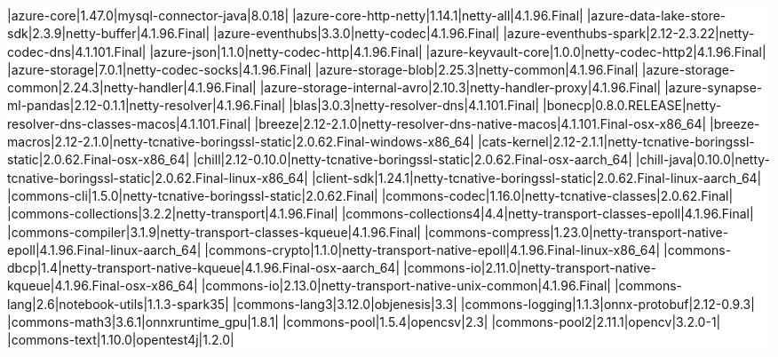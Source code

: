|azure-core|1.47.0|mysql-connector-java|8.0.18|
|azure-core-http-netty|1.14.1|netty-all|4.1.96.Final|
|azure-data-lake-store-sdk|2.3.9|netty-buffer|4.1.96.Final|
|azure-eventhubs|3.3.0|netty-codec|4.1.96.Final|
|azure-eventhubs-spark|2.12-2.3.22|netty-codec-dns|4.1.101.Final|
|azure-json|1.1.0|netty-codec-http|4.1.96.Final|
|azure-keyvault-core|1.0.0|netty-codec-http2|4.1.96.Final|
|azure-storage|7.0.1|netty-codec-socks|4.1.96.Final|
|azure-storage-blob|2.25.3|netty-common|4.1.96.Final|
|azure-storage-common|2.24.3|netty-handler|4.1.96.Final|
|azure-storage-internal-avro|2.10.3|netty-handler-proxy|4.1.96.Final|
|azure-synapse-ml-pandas|2.12-0.1.1|netty-resolver|4.1.96.Final|
|blas|3.0.3|netty-resolver-dns|4.1.101.Final|
|bonecp|0.8.0.RELEASE|netty-resolver-dns-classes-macos|4.1.101.Final|
|breeze|2.12-2.1.0|netty-resolver-dns-native-macos|4.1.101.Final-osx-x86_64|
|breeze-macros|2.12-2.1.0|netty-tcnative-boringssl-static|2.0.62.Final-windows-x86_64|
|cats-kernel|2.12-2.1.1|netty-tcnative-boringssl-static|2.0.62.Final-osx-x86_64|
|chill|2.12-0.10.0|netty-tcnative-boringssl-static|2.0.62.Final-osx-aarch_64|
|chill-java|0.10.0|netty-tcnative-boringssl-static|2.0.62.Final-linux-x86_64|
|client-sdk|1.24.1|netty-tcnative-boringssl-static|2.0.62.Final-linux-aarch_64|
|commons-cli|1.5.0|netty-tcnative-boringssl-static|2.0.62.Final|
|commons-codec|1.16.0|netty-tcnative-classes|2.0.62.Final|
|commons-collections|3.2.2|netty-transport|4.1.96.Final|
|commons-collections4|4.4|netty-transport-classes-epoll|4.1.96.Final|
|commons-compiler|3.1.9|netty-transport-classes-kqueue|4.1.96.Final|
|commons-compress|1.23.0|netty-transport-native-epoll|4.1.96.Final-linux-aarch_64|
|commons-crypto|1.1.0|netty-transport-native-epoll|4.1.96.Final-linux-x86_64|
|commons-dbcp|1.4|netty-transport-native-kqueue|4.1.96.Final-osx-aarch_64|
|commons-io|2.11.0|netty-transport-native-kqueue|4.1.96.Final-osx-x86_64|
|commons-io|2.13.0|netty-transport-native-unix-common|4.1.96.Final|
|commons-lang|2.6|notebook-utils|1.1.3-spark35|
|commons-lang3|3.12.0|objenesis|3.3|
|commons-logging|1.1.3|onnx-protobuf|2.12-0.9.3|
|commons-math3|3.6.1|onnxruntime_gpu|1.8.1|
|commons-pool|1.5.4|opencsv|2.3|
|commons-pool2|2.11.1|opencv|3.2.0-1|
|commons-text|1.10.0|opentest4j|1.2.0|